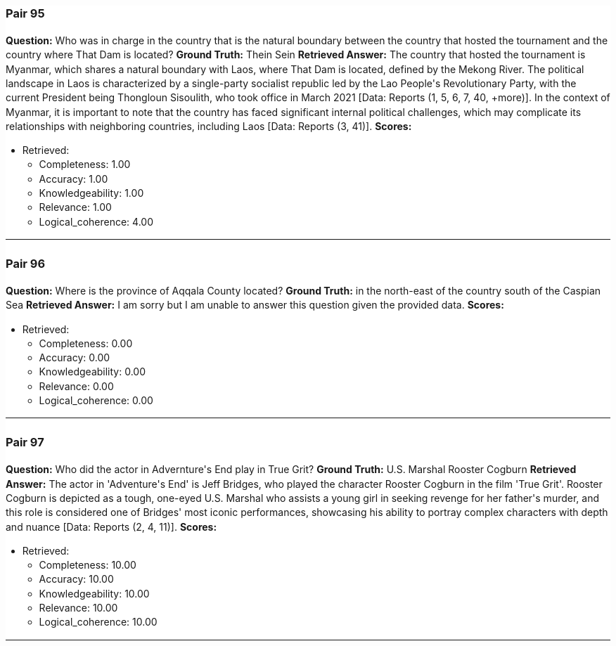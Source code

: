
### Pair 95
**Question:** Who was in charge in the country that is the natural boundary between the country that hosted the tournament and the country where That Dam is located?
**Ground Truth:** Thein Sein
**Retrieved Answer:** The country that hosted the tournament is Myanmar, which shares a natural boundary with Laos, where That Dam is located, defined by the Mekong River. The political landscape in Laos is characterized by a single-party socialist republic led by the Lao People's Revolutionary Party, with the current President being Thongloun Sisoulith, who took office in March 2021 [Data: Reports (1, 5, 6, 7, 40, +more)].
In the context of Myanmar, it is important to note that the country has faced significant internal political challenges, which may complicate its relationships with neighboring countries, including Laos [Data: Reports (3, 41)].
**Scores:**
- Retrieved:
  - Completeness: 1.00
  - Accuracy: 1.00
  - Knowledgeability: 1.00
  - Relevance: 1.00
  - Logical_coherence: 4.00

---

### Pair 96
**Question:** Where is the province of Aqqala County located?
**Ground Truth:** in the north-east of the country south of the Caspian Sea
**Retrieved Answer:** I am sorry but I am unable to answer this question given the provided data.
**Scores:**
- Retrieved:
  - Completeness: 0.00
  - Accuracy: 0.00
  - Knowledgeability: 0.00
  - Relevance: 0.00
  - Logical_coherence: 0.00

---

### Pair 97
**Question:** Who did the actor in Advernture's End play in True Grit?
**Ground Truth:** U.S. Marshal Rooster Cogburn
**Retrieved Answer:** The actor in 'Adventure's End' is Jeff Bridges, who played the character Rooster Cogburn in the film 'True Grit'. Rooster Cogburn is depicted as a tough, one-eyed U.S. Marshal who assists a young girl in seeking revenge for her father's murder, and this role is considered one of Bridges' most iconic performances, showcasing his ability to portray complex characters with depth and nuance [Data: Reports (2, 4, 11)].
**Scores:**
- Retrieved:
  - Completeness: 10.00
  - Accuracy: 10.00
  - Knowledgeability: 10.00
  - Relevance: 10.00
  - Logical_coherence: 10.00

---